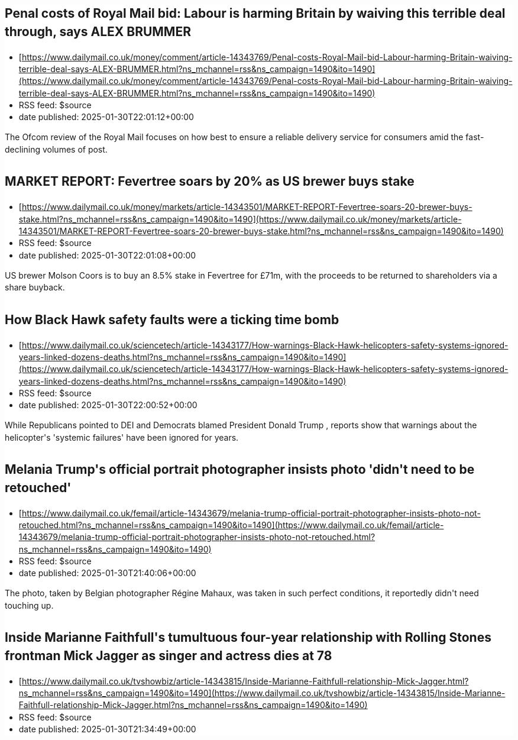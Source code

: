 ## Penal costs of Royal Mail bid: Labour is harming Britain by waiving this terrible deal through, says ALEX BRUMMER
 - [https://www.dailymail.co.uk/money/comment/article-14343769/Penal-costs-Royal-Mail-bid-Labour-harming-Britain-waiving-terrible-deal-says-ALEX-BRUMMER.html?ns_mchannel=rss&ns_campaign=1490&ito=1490](https://www.dailymail.co.uk/money/comment/article-14343769/Penal-costs-Royal-Mail-bid-Labour-harming-Britain-waiving-terrible-deal-says-ALEX-BRUMMER.html?ns_mchannel=rss&ns_campaign=1490&ito=1490)
 - RSS feed: $source
 - date published: 2025-01-30T22:01:12+00:00

The Ofcom review of the Royal Mail focuses on how best to ensure a reliable delivery service for consumers amid the fast-declining volumes of post.

## MARKET REPORT: Fevertree soars by 20% as US brewer buys stake
 - [https://www.dailymail.co.uk/money/markets/article-14343501/MARKET-REPORT-Fevertree-soars-20-brewer-buys-stake.html?ns_mchannel=rss&ns_campaign=1490&ito=1490](https://www.dailymail.co.uk/money/markets/article-14343501/MARKET-REPORT-Fevertree-soars-20-brewer-buys-stake.html?ns_mchannel=rss&ns_campaign=1490&ito=1490)
 - RSS feed: $source
 - date published: 2025-01-30T22:01:08+00:00

US brewer Molson Coors is to buy an 8.5% stake in Fevertree for £71m, with the proceeds to be returned to shareholders via a share buyback.

## How Black Hawk safety faults were a ticking time bomb
 - [https://www.dailymail.co.uk/sciencetech/article-14343177/How-warnings-Black-Hawk-helicopters-safety-systems-ignored-years-linked-dozens-deaths.html?ns_mchannel=rss&ns_campaign=1490&ito=1490](https://www.dailymail.co.uk/sciencetech/article-14343177/How-warnings-Black-Hawk-helicopters-safety-systems-ignored-years-linked-dozens-deaths.html?ns_mchannel=rss&ns_campaign=1490&ito=1490)
 - RSS feed: $source
 - date published: 2025-01-30T22:00:52+00:00

While Republicans pointed to DEI and Democrats blamed President Donald Trump , reports show that warnings about the helicopter's 'systemic failures' have been ignored for years.

## Melania Trump's official portrait photographer insists photo 'didn't need to be retouched'
 - [https://www.dailymail.co.uk/femail/article-14343679/melania-trump-official-portrait-photographer-insists-photo-not-retouched.html?ns_mchannel=rss&ns_campaign=1490&ito=1490](https://www.dailymail.co.uk/femail/article-14343679/melania-trump-official-portrait-photographer-insists-photo-not-retouched.html?ns_mchannel=rss&ns_campaign=1490&ito=1490)
 - RSS feed: $source
 - date published: 2025-01-30T21:40:06+00:00

The photo, taken by Belgian photographer Régine Mahaux, was taken in such perfect conditions, it reportedly didn't need touching up.

## Inside Marianne Faithfull's tumultuous four-year relationship with Rolling Stones frontman Mick Jagger as singer and actress dies at 78
 - [https://www.dailymail.co.uk/tvshowbiz/article-14343815/Inside-Marianne-Faithfull-relationship-Mick-Jagger.html?ns_mchannel=rss&ns_campaign=1490&ito=1490](https://www.dailymail.co.uk/tvshowbiz/article-14343815/Inside-Marianne-Faithfull-relationship-Mick-Jagger.html?ns_mchannel=rss&ns_campaign=1490&ito=1490)
 - RSS feed: $source
 - date published: 2025-01-30T21:34:49+00:00
